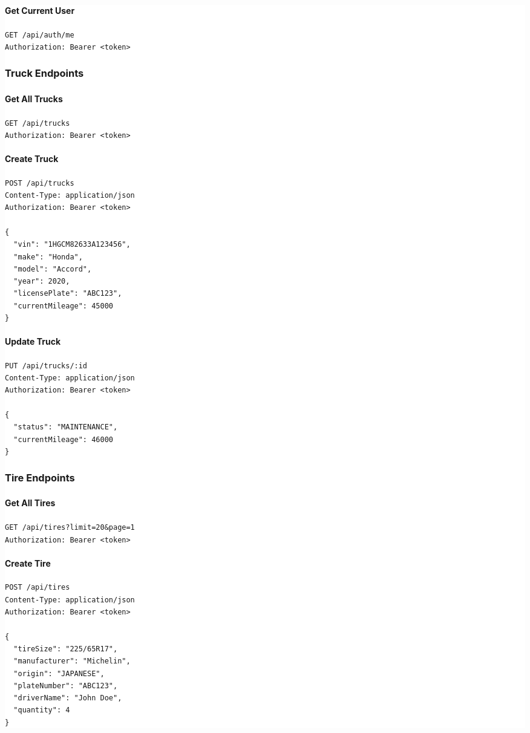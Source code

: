#### Get Current User
```http
GET /api/auth/me
Authorization: Bearer <token>
```

### Truck Endpoints

#### Get All Trucks
```http
GET /api/trucks
Authorization: Bearer <token>
```

#### Create Truck
```http
POST /api/trucks
Content-Type: application/json
Authorization: Bearer <token>

{
  "vin": "1HGCM82633A123456",
  "make": "Honda",
  "model": "Accord",
  "year": 2020,
  "licensePlate": "ABC123",
  "currentMileage": 45000
}
```

#### Update Truck
```http
PUT /api/trucks/:id
Content-Type: application/json
Authorization: Bearer <token>

{
  "status": "MAINTENANCE",
  "currentMileage": 46000
}
```

### Tire Endpoints

#### Get All Tires
```http
GET /api/tires?limit=20&page=1
Authorization: Bearer <token>
```

#### Create Tire
```http
POST /api/tires
Content-Type: application/json
Authorization: Bearer <token>

{
  "tireSize": "225/65R17",
  "manufacturer": "Michelin",
  "origin": "JAPANESE",
  "plateNumber": "ABC123",
  "driverName": "John Doe",
  "quantity": 4
}
```
